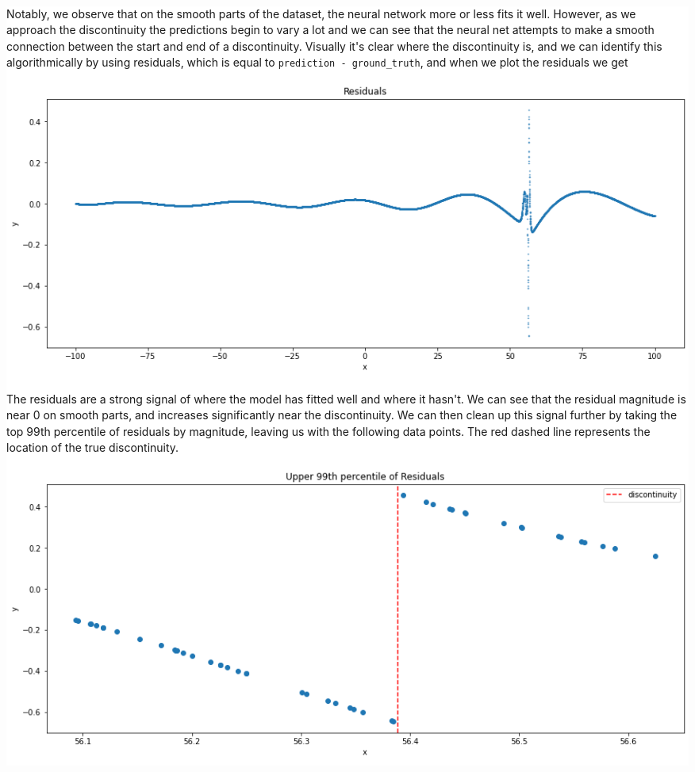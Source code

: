 Notably, we observe that on the smooth parts of the dataset, the neural network more or less fits it well. However, as we approach the discontinuity the predictions begin to vary a lot and we can see that the neural net attempts to make a smooth connection between the start and end of a discontinuity. Visually it's clear where the discontinuity is, and we can identify this algorithmically by using residuals, which is equal to `prediction - ground_truth`, and when we plot the residuals we get

![disc-sine-residuals](assets/disc-sine-residuals.png)

The residuals are a strong signal of where the model has fitted well and where it hasn't. We can see that the residual magnitude is near 0 on smooth parts, and increases significantly near the discontinuity. We can then clean up this signal further by taking the top 99th percentile of residuals by magnitude, leaving us with the following data points. The red dashed line represents the location of the true discontinuity.

![disc-sine-residuals-99](assets/disc-sine-residuals-99.png)
